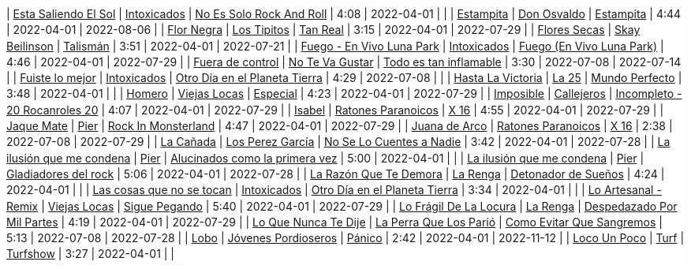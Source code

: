 | [Esta Saliendo El Sol](https://open.spotify.com/track/2pmHBQiIjVfTyn3p1rRbSB) | [Intoxicados](https://open.spotify.com/artist/4VgvR7eu3k2T20mo6mXhXF) | [No Es Solo Rock And Roll](https://open.spotify.com/album/1KYkaepx3oUWJRDR8ypzxH) | 4:08 | 2022-04-01 |  |
| [Estampita](https://open.spotify.com/track/3vaV6ERdDONqCzXvqxuutE) | [Don Osvaldo](https://open.spotify.com/artist/09dpFW4ZcLR3GjeG7GOJR8) | [Estampita](https://open.spotify.com/album/6Z1DpEiOF3BMj67ZukNgSL) | 4:44 | 2022-04-01 | 2022-08-06 |
| [Flor Negra](https://open.spotify.com/track/3sGzjvYXTtzAN3H7cNT44x) | [Los Tipitos](https://open.spotify.com/artist/1SykQGBiBwkQ1fcGpJ1BJt) | [Tan Real](https://open.spotify.com/album/6QxVFqp00szxBuuGBrESys) | 3:15 | 2022-04-01 | 2022-07-29 |
| [Flores Secas](https://open.spotify.com/track/2pHU8MnJRkDOLqQBgoyOE5) | [Skay Beilinson](https://open.spotify.com/artist/4K8Mrjr9IvA8QU0Vjj4BED) | [Talismán](https://open.spotify.com/album/0x0SVERapfyHHdWgoboteO) | 3:51 | 2022-04-01 | 2022-07-21 |
| [Fuego \- En Vivo Luna Park](https://open.spotify.com/track/6WtFW6voAmKo5QOf3KTj6K) | [Intoxicados](https://open.spotify.com/artist/4VgvR7eu3k2T20mo6mXhXF) | [Fuego \(En Vivo Luna Park\)](https://open.spotify.com/album/1V8ku6WhML2Z15eiLqIoHA) | 4:46 | 2022-04-01 | 2022-07-29 |
| [Fuera de control](https://open.spotify.com/track/7rGpYLIb6MwBoa0ilgUkCp) | [No Te Va Gustar](https://open.spotify.com/artist/4ZDoy7AWNgQVmX7T0u0B1j) | [Todo es tan inflamable](https://open.spotify.com/album/3a2qbaJw7ntoUOnukvYBEC) | 3:30 | 2022-07-08 | 2022-07-14 |
| [Fuiste lo mejor](https://open.spotify.com/track/0pvHj0RHMGZ7JBOYh7Kmsk) | [Intoxicados](https://open.spotify.com/artist/4VgvR7eu3k2T20mo6mXhXF) | [Otro Día en el Planeta Tierra](https://open.spotify.com/album/4Q2jY2HQPZxGimNjoKFKaC) | 4:29 | 2022-07-08 |  |
| [Hasta La Victoria](https://open.spotify.com/track/4k4INIaQC2qRGV3iHTlXfH) | [La 25](https://open.spotify.com/artist/6UAMLsapd2AyfEAEVFaxmc) | [Mundo Perfecto](https://open.spotify.com/album/27O4kXJTulUG1vNDXkPTBC) | 3:48 | 2022-04-01 |  |
| [Homero](https://open.spotify.com/track/3AjSUbPd7siXGOSlmXm9Nr) | [Viejas Locas](https://open.spotify.com/artist/7wTu5u7W3kc9Id5JAvSAFV) | [Especial](https://open.spotify.com/album/6jnYqzP7SLpLabodU9Ie0E) | 4:23 | 2022-04-01 | 2022-07-29 |
| [Imposible](https://open.spotify.com/track/2Yl65F569JNarqLpr4oYNj) | [Callejeros](https://open.spotify.com/artist/2osoVujXgV0PA8lhqDKYFw) | [Incompleto \- 20 Rocanroles 20](https://open.spotify.com/album/4wCc0oARR0CTG3plo4Zgnn) | 4:07 | 2022-04-01 | 2022-07-29 |
| [Isabel](https://open.spotify.com/track/76kiyHN3ePhFLnSkgOGQJA) | [Ratones Paranoicos](https://open.spotify.com/artist/5fVtUielMhdztOA34ArB6c) | [X 16](https://open.spotify.com/album/45UGwtbbmTeqJAoFnhiLx7) | 4:55 | 2022-04-01 | 2022-07-29 |
| [Jaque Mate](https://open.spotify.com/track/07q4q8ifZRWoT6irjIMPlP) | [Pier](https://open.spotify.com/artist/7E0i3aKAcm8iGK15QePkog) | [Rock In Monsterland](https://open.spotify.com/album/0Oi6xBNK80D1DFfYPrFo6S) | 4:47 | 2022-04-01 | 2022-07-29 |
| [Juana de Arco](https://open.spotify.com/track/1nu1iQ6DEssRDA13pklzg7) | [Ratones Paranoicos](https://open.spotify.com/artist/5fVtUielMhdztOA34ArB6c) | [X 16](https://open.spotify.com/album/45UGwtbbmTeqJAoFnhiLx7) | 2:38 | 2022-07-08 | 2022-07-29 |
| [La Cañada](https://open.spotify.com/track/6PuOXcW4FTK6oAwgGGiLBe) | [Los Perez García](https://open.spotify.com/artist/4WEyRDFePTrRVfpV0Vdjs3) | [No Se Lo Cuentes a Nadie](https://open.spotify.com/album/6FZ81NpFnYO5IOGUm8uzGk) | 3:42 | 2022-04-01 | 2022-07-28 |
| [La ilusión que me condena](https://open.spotify.com/track/0AP4CI592TMd5YktR6XINJ) | [Pier](https://open.spotify.com/artist/7E0i3aKAcm8iGK15QePkog) | [Alucinados como la primera vez](https://open.spotify.com/album/7HcdNaR29l7Ia06pPjz9SD) | 5:00 | 2022-04-01 |  |
| [La ilusión que me condena](https://open.spotify.com/track/1woygbhtsdzT0BJX7rs0ue) | [Pier](https://open.spotify.com/artist/7E0i3aKAcm8iGK15QePkog) | [Gladiadores del rock](https://open.spotify.com/album/753PebEMtBEDIt8PyP5Snp) | 5:06 | 2022-04-01 | 2022-07-28 |
| [La Razón Que Te Demora](https://open.spotify.com/track/0ljyHIWERJQp8O5LKgKm1l) | [La Renga](https://open.spotify.com/artist/30fEdZPXgWfC4sNttcyB3C) | [Detonador de Sueños](https://open.spotify.com/album/7hHY77bNkcPikVZpC91hvZ) | 4:24 | 2022-04-01 |  |
| [Las cosas que no se tocan](https://open.spotify.com/track/5Y3T9zncw2XDAcn9pFliKT) | [Intoxicados](https://open.spotify.com/artist/4VgvR7eu3k2T20mo6mXhXF) | [Otro Día en el Planeta Tierra](https://open.spotify.com/album/4Q2jY2HQPZxGimNjoKFKaC) | 3:34 | 2022-04-01 |  |
| [Lo Artesanal \- Remix](https://open.spotify.com/track/6G69Rca1fS52ypIOp5KJBX) | [Viejas Locas](https://open.spotify.com/artist/7wTu5u7W3kc9Id5JAvSAFV) | [Sigue Pegando](https://open.spotify.com/album/5Nv6koWaTbbunAJhE8cYeT) | 5:40 | 2022-04-01 | 2022-07-29 |
| [Lo Frágil De La Locura](https://open.spotify.com/track/53LovEbSOlvxq2qj8EMWub) | [La Renga](https://open.spotify.com/artist/30fEdZPXgWfC4sNttcyB3C) | [Despedazado Por Mil Partes](https://open.spotify.com/album/0eH6ICTcUbNqjplgRISQEg) | 4:19 | 2022-04-01 | 2022-07-29 |
| [Lo Que Nunca Te Dije](https://open.spotify.com/track/5gkNiqB4WzDX9pCHuCLgSa) | [La Perra Que Los Parió](https://open.spotify.com/artist/3sVVMPMbALoko1Iub9ADj7) | [Como Evitar Que Sangremos](https://open.spotify.com/album/6Fj8T0XaCuwMkz0hUqX2Vd) | 5:13 | 2022-07-08 | 2022-07-28 |
| [Lobo](https://open.spotify.com/track/6ZV5I5GntRTLOSNvSHQ1ia) | [Jóvenes Pordioseros](https://open.spotify.com/artist/6UYYp6Xo2NHP7AxNnR0rn4) | [Pánico](https://open.spotify.com/album/1T53gREvUUPSwN2dP1SZRy) | 2:42 | 2022-04-01 | 2022-11-12 |
| [Loco Un Poco](https://open.spotify.com/track/7dmdwwxTx9aoUsfXbRHIoQ) | [Turf](https://open.spotify.com/artist/0Zncosr79q01riJYbSBNA1) | [Turfshow](https://open.spotify.com/album/0znWJZ1tkHSKC94Ymxp2m7) | 3:27 | 2022-04-01 |  |